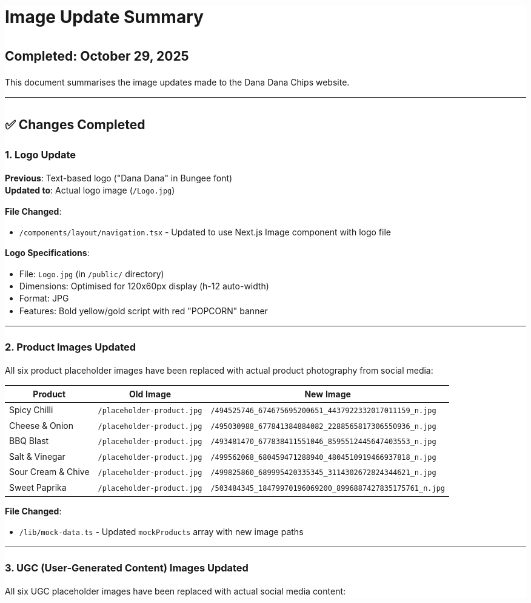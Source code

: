 # Image Update Summary

## Completed: October 29, 2025

This document summarises the image updates made to the Dana Dana Chips website.

---

## ✅ Changes Completed

### 1. Logo Update
**Previous**: Text-based logo ("Dana Dana" in Bungee font)  
**Updated to**: Actual logo image (`/Logo.jpg`)

**File Changed**:
- `/components/layout/navigation.tsx` - Updated to use Next.js Image component with logo file

**Logo Specifications**:
- File: `Logo.jpg` (in `/public/` directory)
- Dimensions: Optimised for 120x60px display (h-12 auto-width)
- Format: JPG
- Features: Bold yellow/gold script with red "POPCORN" banner

---

### 2. Product Images Updated

All six product placeholder images have been replaced with actual product photography from social media:

| Product | Old Image | New Image |
|---------|-----------|-----------|
| Spicy Chilli | `/placeholder-product.jpg` | `/494525746_674675695200651_4437922332017011159_n.jpg` |
| Cheese & Onion | `/placeholder-product.jpg` | `/495030988_677841384884082_2288565817306550936_n.jpg` |
| BBQ Blast | `/placeholder-product.jpg` | `/493481470_677838411551046_8595512445647403553_n.jpg` |
| Salt & Vinegar | `/placeholder-product.jpg` | `/499562068_680459471288940_4804510919466937818_n.jpg` |
| Sour Cream & Chive | `/placeholder-product.jpg` | `/499825860_689995420335345_3114302672824344621_n.jpg` |
| Sweet Paprika | `/placeholder-product.jpg` | `/503484345_18479970196069200_8996887427835175761_n.jpg` |

**File Changed**:
- `/lib/mock-data.ts` - Updated `mockProducts` array with new image paths

---

### 3. UGC (User-Generated Content) Images Updated

All six UGC placeholder images have been replaced with actual social media content:
